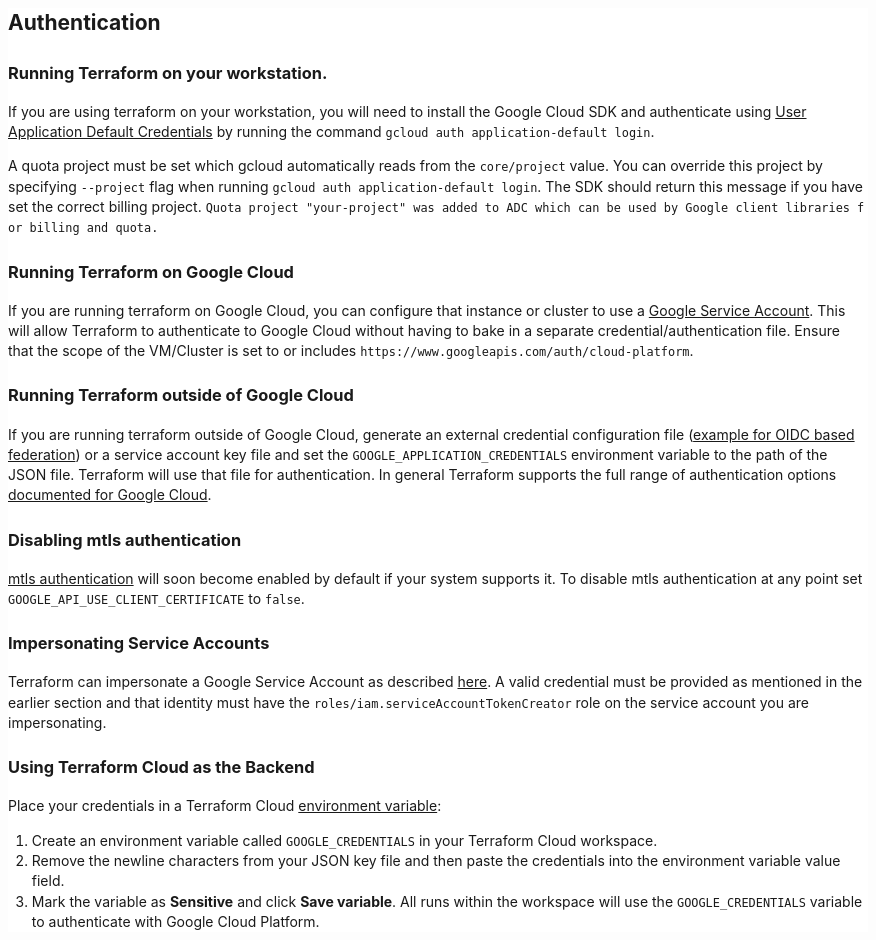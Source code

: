 ## Authentication

### Running Terraform on your workstation.

If you are using terraform on your workstation, you will need to install the Google Cloud SDK and authenticate using [User Application Default
Credentials](https://cloud.google.com/sdk/gcloud/reference/auth/application-default) by running the command `gcloud auth application-default login`.

A quota project must be set which gcloud automatically reads from the `core/project` value. You can override this project by specifying `--project` flag when running `gcloud auth application-default login`. The SDK should return this message if you have set the correct billing project. `Quota project "your-project" was added to ADC which can be used by Google client libraries for billing and quota.`

### Running Terraform on Google Cloud

If you are running terraform on Google Cloud, you can configure that instance or cluster to use a [Google Service
Account](https://cloud.google.com/compute/docs/authentication). This will allow Terraform to authenticate to Google Cloud without having to bake in a separate
credential/authentication file. Ensure that the scope of the VM/Cluster is set to or includes `https://www.googleapis.com/auth/cloud-platform`.

### Running Terraform outside of Google Cloud

If you are running terraform outside of Google Cloud, generate an external credential configuration file ([example for OIDC based federation](https://cloud.google.com/iam/docs/access-resources-oidc#generate-automatic)) or a service account key file and set the `GOOGLE_APPLICATION_CREDENTIALS` environment variable to the path of the JSON file. Terraform will use that file for authentication. In general Terraform supports the full range of authentication options [documented for Google Cloud](https://cloud.google.com/docs/authentication).

### Disabling mtls authentication

[mtls authentication](https://google.aip.dev/auth/4114) will soon become enabled by default if your system supports it. To disable mtls authentication at any point set `GOOGLE_API_USE_CLIENT_CERTIFICATE` to `false`.

### Impersonating Service Accounts

Terraform can impersonate a Google Service Account as described [here](https://cloud.google.com/iam/docs/creating-short-lived-service-account-credentials). A valid credential must be provided as mentioned in the earlier section and that identity must have the `roles/iam.serviceAccountTokenCreator` role on the service account you are impersonating.

### Using Terraform Cloud as the Backend
Place your credentials in a Terraform Cloud [environment variable](https://www.terraform.io/docs/cloud/workspaces/variables.html):
1. Create an environment variable called `GOOGLE_CREDENTIALS` in your Terraform Cloud workspace.
2. Remove the newline characters from your JSON key file and then paste the credentials into the environment variable value field.
3. Mark the variable as **Sensitive** and click **Save variable**.
All runs within the workspace will use the `GOOGLE_CREDENTIALS` variable to authenticate with Google Cloud Platform.
